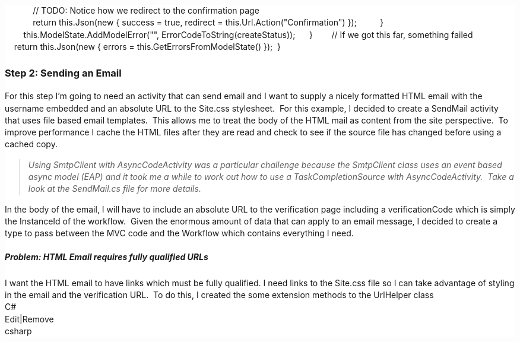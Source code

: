 &nbsp;&nbsp;&nbsp;&nbsp;&nbsp;&nbsp;&nbsp;&nbsp;&nbsp;&nbsp;&nbsp;&nbsp;<span class="cs__com">//&nbsp;TODO:&nbsp;Notice&nbsp;how&nbsp;we&nbsp;redirect&nbsp;to&nbsp;the&nbsp;confirmation&nbsp;page</span>&nbsp;
&nbsp;&nbsp;&nbsp;&nbsp;&nbsp;&nbsp;&nbsp;&nbsp;&nbsp;&nbsp;&nbsp;&nbsp;<span class="cs__keyword">return</span>&nbsp;<span class="cs__keyword">this</span>.Json(<span class="cs__keyword">new</span>&nbsp;{&nbsp;success&nbsp;=&nbsp;<span class="cs__keyword">true</span>,&nbsp;redirect&nbsp;=&nbsp;<span class="cs__keyword">this</span>.Url.Action(<span class="cs__string">&quot;Confirmation&quot;</span>)&nbsp;});&nbsp;
&nbsp;&nbsp;&nbsp;&nbsp;&nbsp;&nbsp;&nbsp;&nbsp;}&nbsp;
&nbsp;&nbsp;&nbsp;&nbsp;&nbsp;&nbsp;&nbsp;&nbsp;<span class="cs__keyword">this</span>.ModelState.AddModelError(<span class="cs__string">&quot;&quot;</span>,&nbsp;ErrorCodeToString(createStatus));&nbsp;
&nbsp;&nbsp;&nbsp;&nbsp;}&nbsp;
&nbsp;
&nbsp;&nbsp;&nbsp;&nbsp;<span class="cs__com">//&nbsp;If&nbsp;we&nbsp;got&nbsp;this&nbsp;far,&nbsp;something&nbsp;failed</span>&nbsp;
&nbsp;&nbsp;&nbsp;&nbsp;<span class="cs__keyword">return</span>&nbsp;<span class="cs__keyword">this</span>.Json(<span class="cs__keyword">new</span>&nbsp;{&nbsp;errors&nbsp;=&nbsp;<span class="cs__keyword">this</span>.GetErrorsFromModelState()&nbsp;});&nbsp;
}&nbsp;
</pre>
</div>
</div>
</div>
</div>
<h3>Step 2: Sending an Email</h3>
<div>For this step I&rsquo;m going to need an activity that can send email and I want to supply a nicely formatted HTML email with the username embedded and an absolute URL to the Site.css stylesheet.&nbsp; For this example, I decided to create a SendMail activity
 that uses file based email templates.&nbsp; This allows me to treat the body of the HTML mail as content from the site perspective.&nbsp; To improve performance I cache the HTML files after they are read and check to see if the source file has changed before
 using a cached copy.</div>
<blockquote>
<div><em>Using SmtpClient with AsyncCodeActivity was a particular challenge because the SmtpClient class uses an event based async model (EAP) and it took me a while to work out how to use a TaskCompletionSource with AsyncCodeActivity.&nbsp; Take a look at
 the SendMail.cs file for more details.</em></div>
</blockquote>
<div>In the body of the email, I will have to include an absolute URL to the verification page including a verificationCode which is simply the InstanceId of the workflow.&nbsp; Given the enormous amount of data that can apply to an email message, I decided
 to create a type to pass between the MVC code and the Workflow which contains everything I need.</div>
<h5>Problem: HTML Email requires fully qualified URLs</h5>
<div>I want the HTML email to have links which must be fully qualified. I need links to the Site.css file so I can take advantage of styling in the email and the verification URL.&nbsp; To do this, I created the some extension methods to the UrlHelper class</div>
<div>
<div class="scriptcode">
<div class="pluginEditHolder" pluginCommand="mceScriptCode">
<div class="title"><span>C#</span></div>
<div class="pluginLinkHolder"><span class="pluginEditHolderLink">Edit</span>|<span class="pluginRemoveHolderLink">Remove</span></div>
<span class="hidden">csharp</span>
